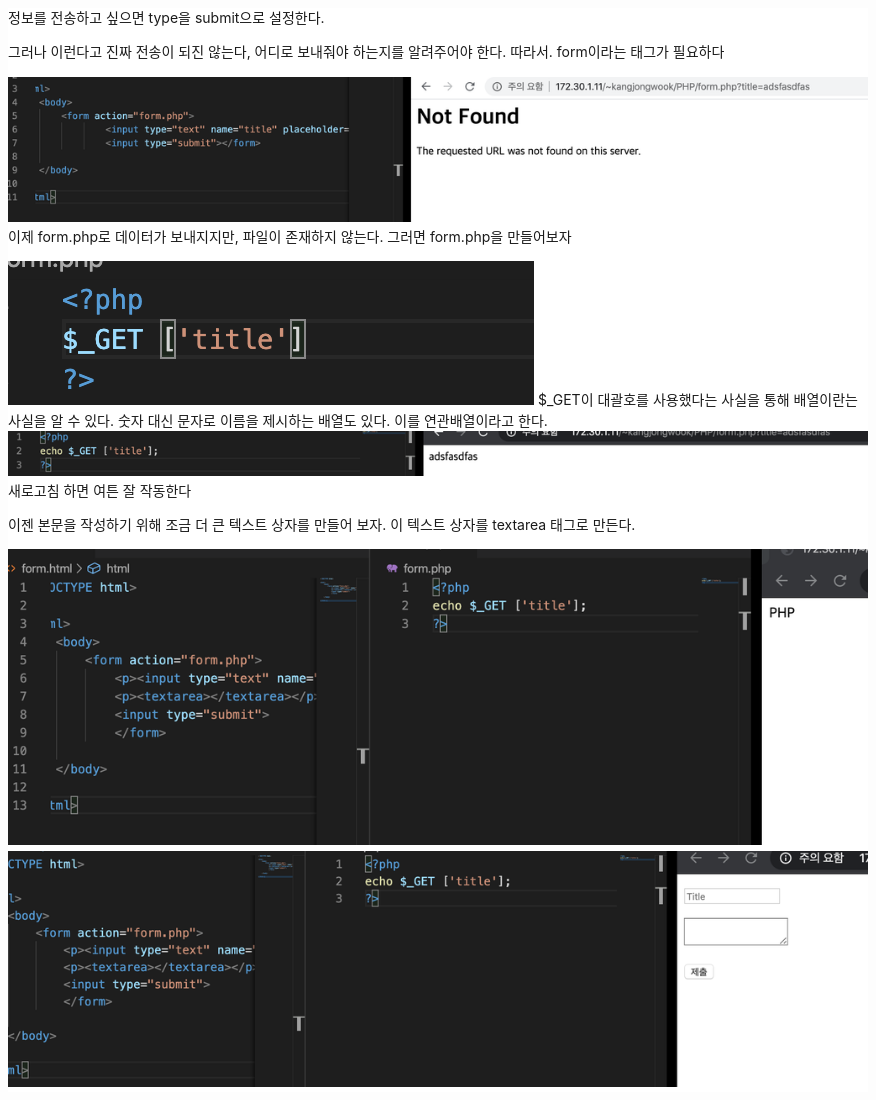 정보를 전송하고 싶으면 type을 submit으로 설정한다.

그러나 이런다고 진짜 전송이 되진 않는다, 어디로 보내줘야 하는지를 알려주어야 한다. 따라서. form이라는 태그가 필요하다

![](./images/Mentoring_PHP_03/03-9.png)
이제 form.php로 데이터가 보내지지만, 파일이 존재하지 않는다. 그러면 form.php을 만들어보자

![](./images/Mentoring_PHP_03/03-10.png)
$_GET이 대괄호를 사용했다는 사실을 통해 배열이란는 사실을 알 수 있다. 숫자 대신 문자로 이름을 제시하는 배열도 있다. 이를 연관배열이라고 한다.
![](./images/Mentoring_PHP_03/03-11.png)
새로고침 하면 여튼 잘 작동한다

이젠 본문을 작성하기 위해 조금 더 큰 텍스트 상자를 만들어 보자. 이 텍스트 상자를 textarea 태그로 만든다.

![](./images/Mentoring_PHP_03/03-12.png)
![](./images/Mentoring_PHP_03/03-13.png)